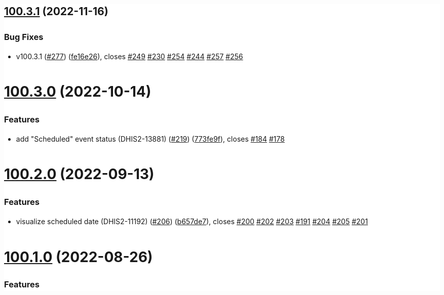 ## [100.3.1](https://github.com/dhis2/line-listing-app/compare/v100.3.0...v100.3.1) (2022-11-16)


### Bug Fixes

* v100.3.1 ([#277](https://github.com/dhis2/line-listing-app/issues/277)) ([fe16e26](https://github.com/dhis2/line-listing-app/commit/fe16e26572aac0a459069e867d37346a8d9beb9f)), closes [#249](https://github.com/dhis2/line-listing-app/issues/249) [#230](https://github.com/dhis2/line-listing-app/issues/230) [#254](https://github.com/dhis2/line-listing-app/issues/254) [#244](https://github.com/dhis2/line-listing-app/issues/244) [#257](https://github.com/dhis2/line-listing-app/issues/257) [#256](https://github.com/dhis2/line-listing-app/issues/256)

# [100.3.0](https://github.com/dhis2/line-listing-app/compare/v100.2.0...v100.3.0) (2022-10-14)


### Features

* add "Scheduled" event status (DHIS2-13881) ([#219](https://github.com/dhis2/line-listing-app/issues/219)) ([773fe9f](https://github.com/dhis2/line-listing-app/commit/773fe9f1837b4b969811e9e436de6cfc8abb1a2e)), closes [#184](https://github.com/dhis2/line-listing-app/issues/184) [#178](https://github.com/dhis2/line-listing-app/issues/178)

# [100.2.0](https://github.com/dhis2/line-listing-app/compare/v100.1.0...v100.2.0) (2022-09-13)


### Features

* visualize scheduled date (DHIS2-11192) ([#206](https://github.com/dhis2/line-listing-app/issues/206)) ([b657de7](https://github.com/dhis2/line-listing-app/commit/b657de76ddd645af29bd53c6246e839566b129b2)), closes [#200](https://github.com/dhis2/line-listing-app/issues/200) [#202](https://github.com/dhis2/line-listing-app/issues/202) [#203](https://github.com/dhis2/line-listing-app/issues/203) [#191](https://github.com/dhis2/line-listing-app/issues/191) [#204](https://github.com/dhis2/line-listing-app/issues/204) [#205](https://github.com/dhis2/line-listing-app/issues/205) [#201](https://github.com/dhis2/line-listing-app/issues/201)

# [100.1.0](https://github.com/dhis2/line-listing-app/compare/v100.0.0...v100.1.0) (2022-08-26)


### Features
